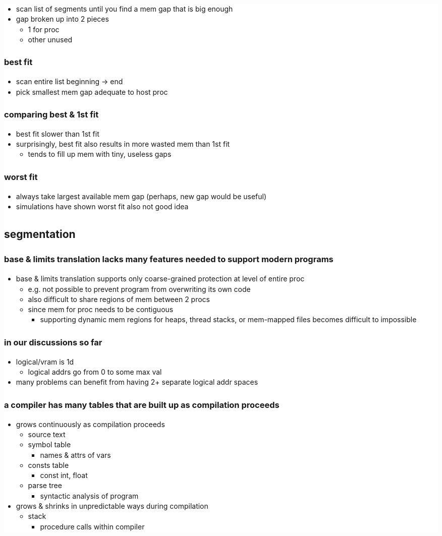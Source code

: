 - scan list of segments until you find a mem gap that is big enough
- gap broken up into 2 pieces
  - 1 for proc
  - other unused

### best fit

- scan entire list beginning -> end
- pick smallest mem gap adequate to host proc

### comparing best & 1st fit

- best fit slower than 1st fit
- surprisingly, best fit also results in more wasted mem than 1st fit
  - tends to fill up mem with tiny, useless gaps

### worst fit

- always take largest available mem gap (perhaps, new gap would be useful)
- simulations have shown worst fit also not good idea

## segmentation

### base & limits translation lacks many features needed to support modern programs

- base & limits translation supports only coarse-grained protection at level of entire proc
  - e.g. not possible to prevent program from overwriting its own code
  - also difficult to share regions of mem between 2 procs
  - since mem for proc needs to be contiguous
    - supporting dynamic mem regions for heaps, thread stacks, or mem-mapped files becomes difficult to impossible

### in our discussions so far

- logical/vram is 1d
  - logical addrs go from 0 to some max val
- many problems can benefit from having 2+ separate logical addr spaces

### a compiler has many tables that are built up as compilation proceeds

- grows continuously as compilation proceeds
  - source text
  - symbol table
    - names & attrs of vars
  - consts table
    - const int, float
  - parse tree
    - syntactic analysis of program
- grows & shrinks in unpredictable ways during compilation
  - stack
    - procedure calls within compiler
